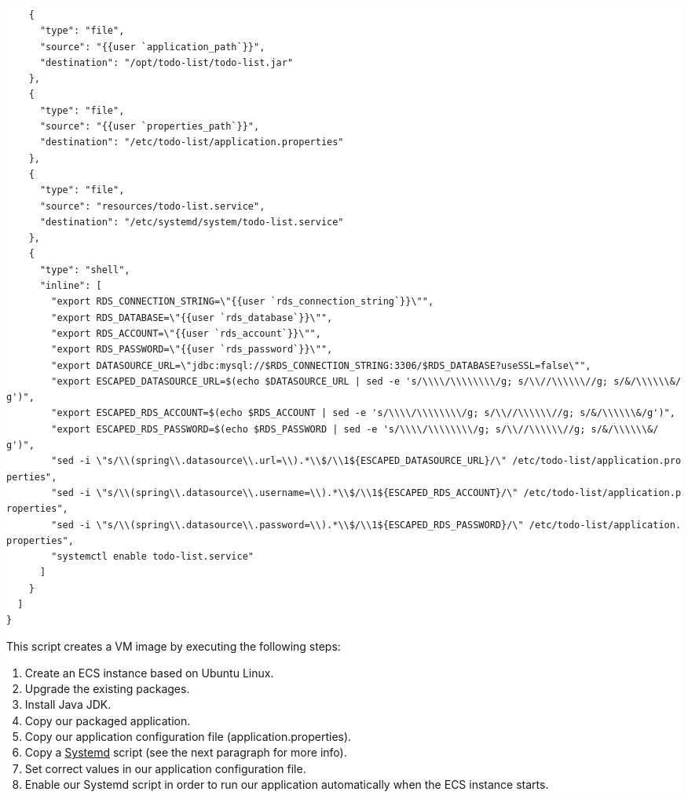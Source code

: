 ```
    {
      "type": "file",
      "source": "{{user `application_path`}}",
      "destination": "/opt/todo-list/todo-list.jar"
    },
    {
      "type": "file",
      "source": "{{user `properties_path`}}",
      "destination": "/etc/todo-list/application.properties"
    },
    {
      "type": "file",
      "source": "resources/todo-list.service",
      "destination": "/etc/systemd/system/todo-list.service"
    },
    {
      "type": "shell",
      "inline": [
        "export RDS_CONNECTION_STRING=\"{{user `rds_connection_string`}}\"",
        "export RDS_DATABASE=\"{{user `rds_database`}}\"",
        "export RDS_ACCOUNT=\"{{user `rds_account`}}\"",
        "export RDS_PASSWORD=\"{{user `rds_password`}}\"",
        "export DATASOURCE_URL=\"jdbc:mysql://$RDS_CONNECTION_STRING:3306/$RDS_DATABASE?useSSL=false\"",
        "export ESCAPED_DATASOURCE_URL=$(echo $DATASOURCE_URL | sed -e 's/\\\\/\\\\\\\\/g; s/\\//\\\\\\//g; s/&/\\\\\\&/g')",
        "export ESCAPED_RDS_ACCOUNT=$(echo $RDS_ACCOUNT | sed -e 's/\\\\/\\\\\\\\/g; s/\\//\\\\\\//g; s/&/\\\\\\&/g')",
        "export ESCAPED_RDS_PASSWORD=$(echo $RDS_PASSWORD | sed -e 's/\\\\/\\\\\\\\/g; s/\\//\\\\\\//g; s/&/\\\\\\&/g')",
        "sed -i \"s/\\(spring\\.datasource\\.url=\\).*\\$/\\1${ESCAPED_DATASOURCE_URL}/\" /etc/todo-list/application.properties",
        "sed -i \"s/\\(spring\\.datasource\\.username=\\).*\\$/\\1${ESCAPED_RDS_ACCOUNT}/\" /etc/todo-list/application.properties",
        "sed -i \"s/\\(spring\\.datasource\\.password=\\).*\\$/\\1${ESCAPED_RDS_PASSWORD}/\" /etc/todo-list/application.properties",
        "systemctl enable todo-list.service"
      ]
    }
  ]
}
```

This script creates a VM image by executing the following steps:

1.  Create an ECS instance based on Ubuntu Linux.
2.  Upgrade the existing packages.
3.  Install Java JDK.
4.  Copy our packaged application.
5.  Copy our application configuration file \(application.properties\).
6.  Copy a [Systemd](https://www.freedesktop.org/wiki/Software/systemd/) script \(see the next paragraph for more info\).
7.  Set correct values in our application configuration file.
8.  Enable our Systemd script in order to run our application automatically when the ECS instance starts.

